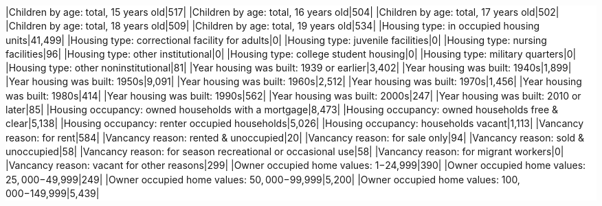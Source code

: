 |Children by age: total, 15 years old|517|
|Children by age: total, 16 years old|504|
|Children by age: total, 17 years old|502|
|Children by age: total, 18 years old|509|
|Children by age: total, 19 years old|534|
|Housing type: in occupied housing units|41,499|
|Housing type: correctional facility for adults|0|
|Housing type: juvenile facilities|0|
|Housing type: nursing facilities|96|
|Housing type: other institutional|0|
|Housing type: college student housing|0|
|Housing type: military quarters|0|
|Housing type: other noninstitutional|81|
|Year housing was built: 1939 or earlier|3,402|
|Year housing was built: 1940s|1,899|
|Year housing was built: 1950s|9,091|
|Year housing was built: 1960s|2,512|
|Year housing was built: 1970s|1,456|
|Year housing was built: 1980s|414|
|Year housing was built: 1990s|562|
|Year housing was built: 2000s|247|
|Year housing was built: 2010 or later|85|
|Housing occupancy: owned households with a mortgage|8,473|
|Housing occupancy: owned households free & clear|5,138|
|Housing occupancy: renter occupied households|5,026|
|Housing occupancy: households vacant|1,113|
|Vancancy reason: for rent|584|
|Vancancy reason: rented & unoccupied|20|
|Vancancy reason: for sale only|94|
|Vancancy reason: sold & unoccupied|58|
|Vancancy reason: for season recreational or occasional use|58|
|Vancancy reason: for migrant workers|0|
|Vancancy reason: vacant for other reasons|299|
|Owner occupied home values: $1-$24,999|390|
|Owner occupied home values: $25,000-$49,999|249|
|Owner occupied home values: $50,000-$99,999|5,200|
|Owner occupied home values: $100,000-$149,999|5,439|